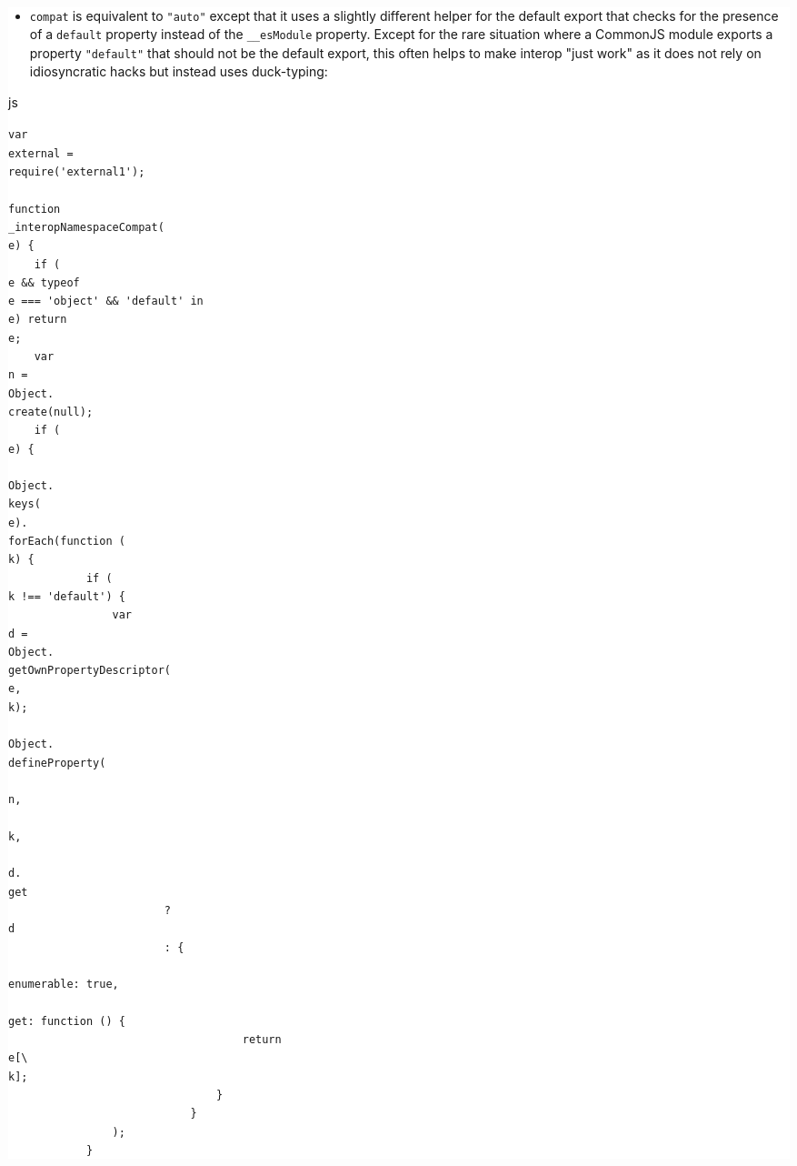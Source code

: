 - `compat` is equivalent to `"auto"` except that it uses a slightly different helper for the default export that checks for the presence of a `default` property instead of the `__esModule` property. Except for the rare situation where a CommonJS module exports a property `"default"` that should not be the default export, this often helps to make interop "just work" as it does not rely on idiosyncratic hacks but instead uses duck-typing:

js

```
var
external =
require('external1');

function
_interopNamespaceCompat(
e) {
  	if (
e && typeof
e === 'object' && 'default' in
e) return
e;
  	var
n =
Object.
create(null);
  	if (
e) {

Object.
keys(
e).
forEach(function (
k) {
  			if (
k !== 'default') {
  				var
d =
Object.
getOwnPropertyDescriptor(
e,
k);

Object.
defineProperty(

n,

k,

d.
get
  						?
d
  						: {

enumerable: true,

get: function () {
  									return
e[\
k];
  								}
  							}
  				);
  			}
```